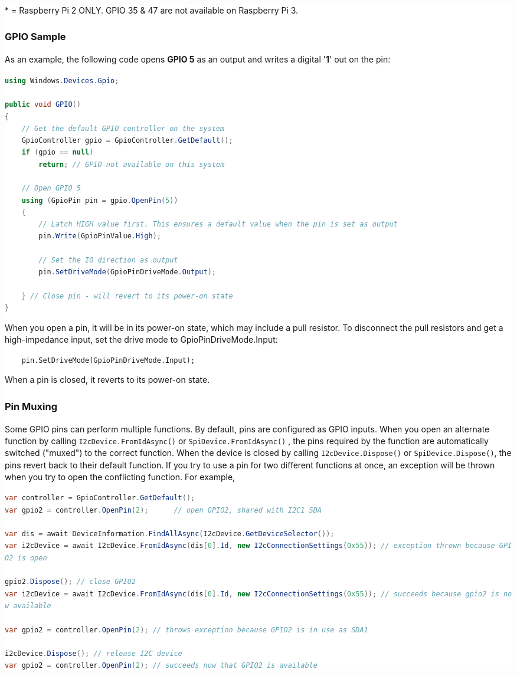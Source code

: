 \* = Raspberry Pi 2 ONLY. GPIO 35 & 47 are not available on Raspberry Pi 3.

### GPIO Sample

As an example, the following code opens **GPIO 5** as an output and writes a digital '**1**' out on the pin:

```csharp
using Windows.Devices.Gpio;

public void GPIO()
{
    // Get the default GPIO controller on the system
    GpioController gpio = GpioController.GetDefault();
    if (gpio == null)
        return; // GPIO not available on this system

    // Open GPIO 5
    using (GpioPin pin = gpio.OpenPin(5))
    {
        // Latch HIGH value first. This ensures a default value when the pin is set as output
        pin.Write(GpioPinValue.High);

        // Set the IO direction as output
        pin.SetDriveMode(GpioPinDriveMode.Output);

    } // Close pin - will revert to its power-on state
}
```

When you open a pin, it will be in its power-on state, which may include a pull resistor. To disconnect the pull resistors and get a high-impedance input, set the drive mode to GpioPinDriveMode.Input:
```
    pin.SetDriveMode(GpioPinDriveMode.Input);
```
When a pin is closed, it reverts to its power-on state.

### Pin Muxing

Some GPIO pins can perform multiple functions. By default, pins are configured as GPIO inputs. When you open an alternate function by calling `I2cDevice.FromIdAsync()` or `SpiDevice.FromIdAsync()` , the pins required by the function are automatically switched ("muxed") to the correct function. When the device is closed by calling `I2cDevice.Dispose()` or `SpiDevice.Dispose()`, the pins revert back to their default function. If you try to use a pin for two different functions at once, an exception will be thrown when you try to open the conflicting function. For example,

```csharp
var controller = GpioController.GetDefault();
var gpio2 = controller.OpenPin(2);      // open GPIO2, shared with I2C1 SDA

var dis = await DeviceInformation.FindAllAsync(I2cDevice.GetDeviceSelector());
var i2cDevice = await I2cDevice.FromIdAsync(dis[0].Id, new I2cConnectionSettings(0x55)); // exception thrown because GPIO2 is open

gpio2.Dispose(); // close GPIO2
var i2cDevice = await I2cDevice.FromIdAsync(dis[0].Id, new I2cConnectionSettings(0x55)); // succeeds because gpio2 is now available

var gpio2 = controller.OpenPin(2); // throws exception because GPIO2 is in use as SDA1

i2cDevice.Dispose(); // release I2C device
var gpio2 = controller.OpenPin(2); // succeeds now that GPIO2 is available
```
